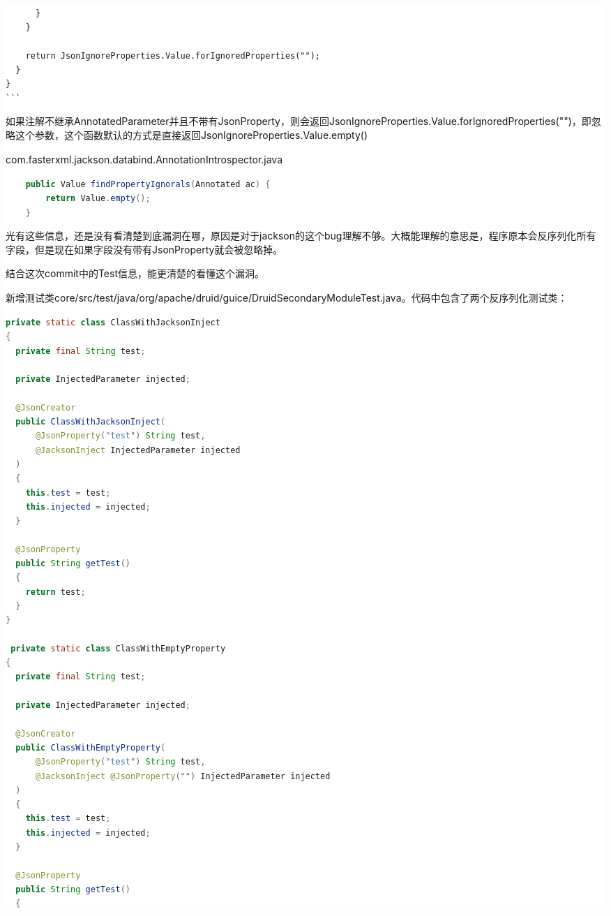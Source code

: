           }
        }

        return JsonIgnoreProperties.Value.forIgnoredProperties("");
      }
    }
    ```

如果注解不继承AnnotatedParameter并且不带有JsonProperty，则会返回JsonIgnoreProperties.Value.forIgnoredProperties("")，即忽略这个参数，这个函数默认的方式是直接返回JsonIgnoreProperties.Value.empty()

com.fasterxml.jackson.databind.AnnotationIntrospector.java

```java
    public Value findPropertyIgnorals(Annotated ac) {
        return Value.empty();
    }
```

光有这些信息，还是没有看清楚到底漏洞在哪，原因是对于jackson的这个bug理解不够。大概能理解的意思是，程序原本会反序列化所有字段，但是现在如果字段没有带有JsonProperty就会被忽略掉。

结合这次commit中的Test信息，能更清楚的看懂这个漏洞。

新增测试类core/src/test/java/org/apache/druid/guice/DruidSecondaryModuleTest.java。代码中包含了两个反序列化测试类：

```java
private static class ClassWithJacksonInject
{
  private final String test;

  private InjectedParameter injected;

  @JsonCreator
  public ClassWithJacksonInject(
      @JsonProperty("test") String test,
      @JacksonInject InjectedParameter injected
  )
  {
    this.test = test;
    this.injected = injected;
  }

  @JsonProperty
  public String getTest()
  {
    return test;
  }
}

 private static class ClassWithEmptyProperty
{
  private final String test;

  private InjectedParameter injected;

  @JsonCreator
  public ClassWithEmptyProperty(
      @JsonProperty("test") String test,
      @JacksonInject @JsonProperty("") InjectedParameter injected
  )
  {
    this.test = test;
    this.injected = injected;
  }

  @JsonProperty
  public String getTest()
  {
```